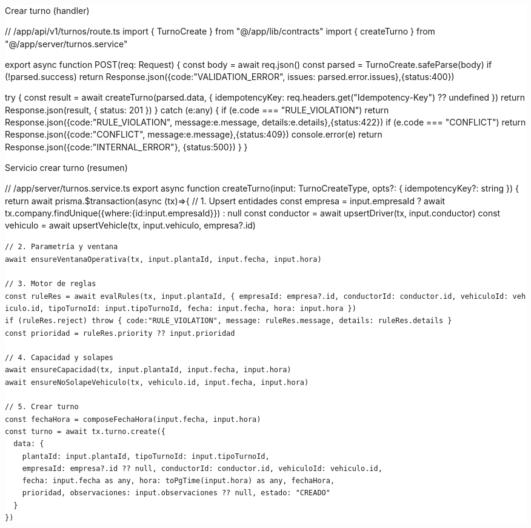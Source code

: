 
Crear turno (handler)

// /app/api/v1/turnos/route.ts
import { TurnoCreate } from "@/app/lib/contracts"
import { createTurno } from "@/app/server/turnos.service"

export async function POST(req: Request) {
  const body = await req.json()
  const parsed = TurnoCreate.safeParse(body)
  if (!parsed.success) return Response.json({code:"VALIDATION_ERROR", issues: parsed.error.issues},{status:400})

  try {
    const result = await createTurno(parsed.data, {
      idempotencyKey: req.headers.get("Idempotency-Key") ?? undefined
    })
    return Response.json(result, { status: 201 })
  } catch (e:any) {
    if (e.code === "RULE_VIOLATION") return Response.json({code:"RULE_VIOLATION", message:e.message, details:e.details},{status:422})
    if (e.code === "CONFLICT") return Response.json({code:"CONFLICT", message:e.message},{status:409})
    console.error(e)
    return Response.json({code:"INTERNAL_ERROR"}, {status:500})
  }
}


Servicio crear turno (resumen)

// /app/server/turnos.service.ts
export async function createTurno(input: TurnoCreateType, opts?: { idempotencyKey?: string }) {
  return await prisma.$transaction(async (tx)=>{
    // 1. Upsert entidades
    const empresa = input.empresaId ? await tx.company.findUnique({where:{id:input.empresaId}}) : null
    const conductor = await upsertDriver(tx, input.conductor)
    const vehiculo  = await upsertVehicle(tx, input.vehiculo, empresa?.id)

    // 2. Parametría y ventana
    await ensureVentanaOperativa(tx, input.plantaId, input.fecha, input.hora)

    // 3. Motor de reglas
    const ruleRes = await evalRules(tx, input.plantaId, { empresaId: empresa?.id, conductorId: conductor.id, vehiculoId: vehiculo.id, tipoTurnoId: input.tipoTurnoId, fecha: input.fecha, hora: input.hora })
    if (ruleRes.reject) throw { code:"RULE_VIOLATION", message: ruleRes.message, details: ruleRes.details }
    const prioridad = ruleRes.priority ?? input.prioridad

    // 4. Capacidad y solapes
    await ensureCapacidad(tx, input.plantaId, input.fecha, input.hora)
    await ensureNoSolapeVehiculo(tx, vehiculo.id, input.fecha, input.hora)

    // 5. Crear turno
    const fechaHora = composeFechaHora(input.fecha, input.hora)
    const turno = await tx.turno.create({
      data: {
        plantaId: input.plantaId, tipoTurnoId: input.tipoTurnoId,
        empresaId: empresa?.id ?? null, conductorId: conductor.id, vehiculoId: vehiculo.id,
        fecha: input.fecha as any, hora: toPgTime(input.hora) as any, fechaHora,
        prioridad, observaciones: input.observaciones ?? null, estado: "CREADO"
      }
    })
